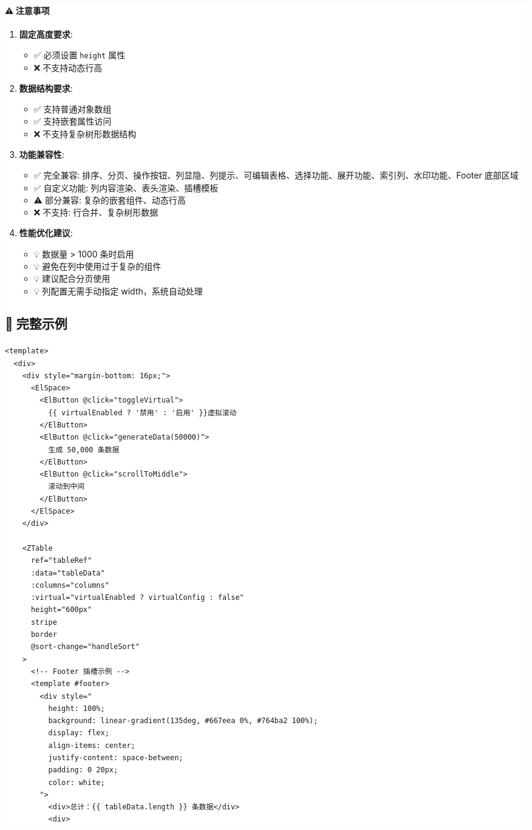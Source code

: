 #### ⚠️ 注意事项

1. **固定高度要求**:
   - ✅ 必须设置 `height` 属性
   - ❌ 不支持动态行高

2. **数据结构要求**:
   - ✅ 支持普通对象数组
   - ✅ 支持嵌套属性访问
   - ❌ 不支持复杂树形数据结构

3. **功能兼容性**:
   - ✅ 完全兼容: 排序、分页、操作按钮、列显隐、列提示、可编辑表格、选择功能、展开功能、索引列、水印功能、Footer 底部区域
   - ✅ 自定义功能: 列内容渲染、表头渲染、插槽模板
   - ⚠️ 部分兼容: 复杂的嵌套组件、动态行高
   - ❌ 不支持: 行合并、复杂树形数据

4. **性能优化建议**:
   - 💡 数据量 > 1000 条时启用
   - 💡 避免在列中使用过于复杂的组件
   - 💡 建议配合分页使用
   - 💡 列配置无需手动指定 width，系统自动处理

## 🎉 完整示例

```vue
<template>
  <div>
    <div style="margin-bottom: 16px;">
      <ElSpace>
        <ElButton @click="toggleVirtual">
          {{ virtualEnabled ? '禁用' : '启用' }}虚拟滚动
        </ElButton>
        <ElButton @click="generateData(50000)">
          生成 50,000 条数据
        </ElButton>
        <ElButton @click="scrollToMiddle">
          滚动到中间
        </ElButton>
      </ElSpace>
    </div>

    <ZTable
      ref="tableRef"
      :data="tableData"
      :columns="columns"
      :virtual="virtualEnabled ? virtualConfig : false"
      height="600px"
      stripe
      border
      @sort-change="handleSort"
    >
      <!-- Footer 插槽示例 -->
      <template #footer>
        <div style="
          height: 100%;
          background: linear-gradient(135deg, #667eea 0%, #764ba2 100%);
          display: flex;
          align-items: center;
          justify-content: space-between;
          padding: 0 20px;
          color: white;
        ">
          <div>总计：{{ tableData.length }} 条数据</div>
          <div>
```